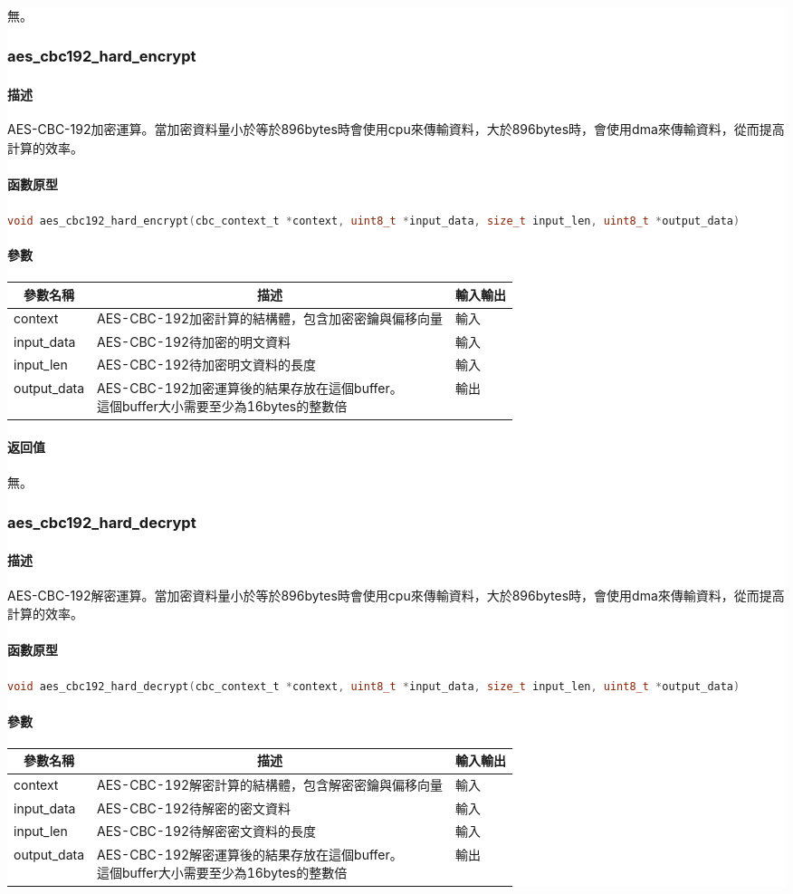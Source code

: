 無。

### aes\_cbc192\_hard\_encrypt

#### 描述

AES-CBC-192加密運算。當加密資料量小於等於896bytes時會使用cpu來傳輸資料，大於896bytes時，會使用dma來傳輸資料，從而提高計算的效率。

#### 函數原型

```c
void aes_cbc192_hard_encrypt(cbc_context_t *context, uint8_t *input_data, size_t input_len, uint8_t *output_data)
```

#### 參數

| 參數名稱      |  描述                          |輸入輸出|
|  ------       | -----                         |  ----  |
|context      |AES-CBC-192加密計算的結構體，包含加密密鑰與偏移向量| 輸入 |
|input\_data   |AES-CBC-192待加密的明文資料           | 輸入 |
|input\_len   |AES-CBC-192待加密明文資料的長度        | 輸入 |
|output\_data  |AES-CBC-192加密運算後的結果存放在這個buffer。<br/>這個buffer大小需要至少為16bytes的整數倍| 輸出 |

#### 返回值

無。

### aes\_cbc192\_hard\_decrypt

#### 描述

AES-CBC-192解密運算。當加密資料量小於等於896bytes時會使用cpu來傳輸資料，大於896bytes時，會使用dma來傳輸資料，從而提高計算的效率。

#### 函數原型

```c
void aes_cbc192_hard_decrypt(cbc_context_t *context, uint8_t *input_data, size_t input_len, uint8_t *output_data)
```

#### 參數

| 參數名稱      |  描述                          |輸入輸出|
|  ------       | -----                         |  ----  |
|context      |AES-CBC-192解密計算的結構體，包含解密密鑰與偏移向量| 輸入 |
|input\_data   |AES-CBC-192待解密的密文資料           | 輸入 |
|input\_len   |AES-CBC-192待解密密文資料的長度        | 輸入 |
|output\_data  |AES-CBC-192解密運算後的結果存放在這個buffer。<br/>這個buffer大小需要至少為16bytes的整數倍| 輸出 |
